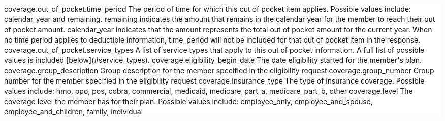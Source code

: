 </tr>

<tr>

<td>coverage.out_of_pocket.time_period</td>

<td>The period of time for which this out of pocket item applies. Possible values include: calendar_year and remaining. remaining indicates the amount that remains in the calendar year for the member to reach their out of pocket amount. calendar_year indicates that the amount represents the total out of pocket amount for the current year. When no time period applies to deductible information, time_period will not be included for that out of pocket item in the response.</td>

</tr>

<tr>

<td>coverage.out_of_pocket.service_types</td>

<td>A list of service types that apply to this out of pocket information. A full list of possible values is included [below](#service_types).</td>

</tr>

<tr>

<td>coverage.eligibility_begin_date</td>

<td>The date eligibility started for the member's plan.</td>

</tr>

<tr>

<td>coverage.group_description</td>

<td>Group description for the member specified in the eligibility request</td>

</tr>

<tr>

<td>coverage.group_number</td>

<td>Group number for the member specified in the eligibility request</td>

</tr>

<tr>

<td>coverage.insurance_type</td>

<td>The type of insurance coverage. Possible values include: hmo, ppo, pos, cobra, commercial, medicaid, medicare_part_a, medicare_part_b, other</td>

</tr>

<tr>

<td>coverage.level</td>

<td>The coverage level the member has for their plan. Possible values include: employee_only, employee_and_spouse, employee_and_children, family, individual</td>

</tr>
